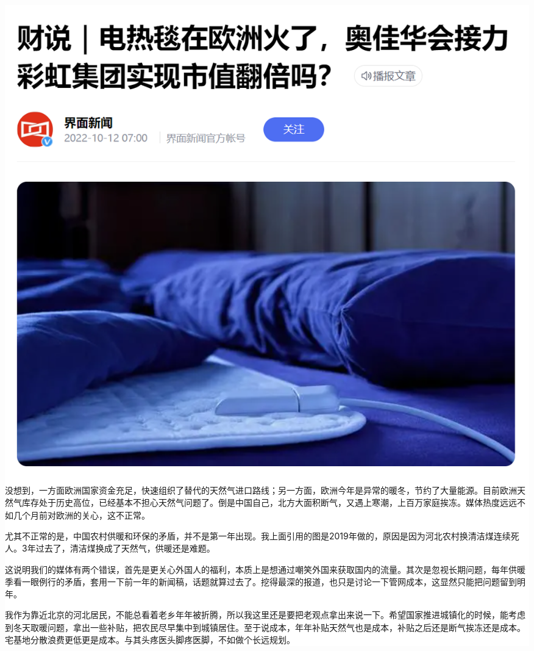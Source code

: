 ![](/images/btnews/0501_0600/0540/b80e43fa-d0cc-4dd6-9ea8-2d43a6f43e3a.png)

没想到，一方面欧洲国家资金充足，快速组织了替代的天然气进口路线；另一方面，欧洲今年是异常的暖冬，节约了大量能源。目前欧洲天然气库存处于历史高位，已经基本不担心天然气问题了。倒是中国自己，北方大面积断气，又遇上寒潮，上百万家庭挨冻。媒体热度远远不如几个月前对欧洲的关心，这不正常。


尤其不正常的是，中国农村供暖和环保的矛盾，并不是第一年出现。我上面引用的图是2019年做的，原因是因为河北农村换清洁煤连续死人。3年过去了，清洁煤换成了天然气，供暖还是难题。


这说明我们的媒体有两个错误，首先是更关心外国人的福利，本质上是想通过嘲笑外国来获取国内的流量。其次是忽视长期问题，每年供暖季看一眼例行的矛盾，套用一下前一年的新闻稿，话题就算过去了。挖得最深的报道，也只是讨论一下管网成本，这显然只能把问题留到明年。


我作为靠近北京的河北居民，不能总看着老乡年年被折腾，所以我这里还是要把老观点拿出来说一下。希望国家推进城镇化的时候，能考虑到冬天取暖问题，拿出一些补贴，把农民尽早集中到城镇居住。至于说成本，年年补贴天然气也是成本，补贴之后还是断气挨冻还是成本。宅基地分散浪费更低更是成本。与其头疼医头脚疼医脚，不如做个长远规划。
